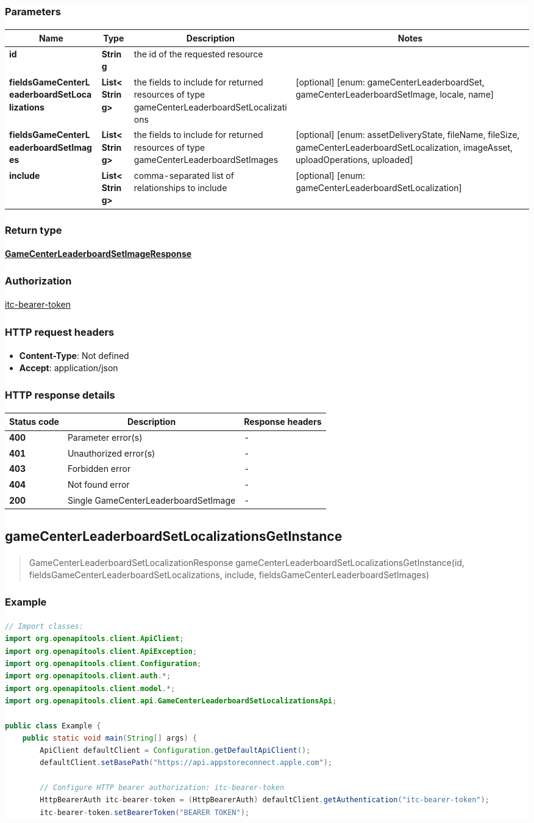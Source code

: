 ### Parameters


| Name | Type | Description  | Notes |
|------------- | ------------- | ------------- | -------------|
| **id** | **String**| the id of the requested resource | |
| **fieldsGameCenterLeaderboardSetLocalizations** | **List&lt;String&gt;**| the fields to include for returned resources of type gameCenterLeaderboardSetLocalizations | [optional] [enum: gameCenterLeaderboardSet, gameCenterLeaderboardSetImage, locale, name] |
| **fieldsGameCenterLeaderboardSetImages** | **List&lt;String&gt;**| the fields to include for returned resources of type gameCenterLeaderboardSetImages | [optional] [enum: assetDeliveryState, fileName, fileSize, gameCenterLeaderboardSetLocalization, imageAsset, uploadOperations, uploaded] |
| **include** | **List&lt;String&gt;**| comma-separated list of relationships to include | [optional] [enum: gameCenterLeaderboardSetLocalization] |

### Return type

[**GameCenterLeaderboardSetImageResponse**](GameCenterLeaderboardSetImageResponse.md)

### Authorization

[itc-bearer-token](../README.md#itc-bearer-token)

### HTTP request headers

- **Content-Type**: Not defined
- **Accept**: application/json

### HTTP response details
| Status code | Description | Response headers |
|-------------|-------------|------------------|
| **400** | Parameter error(s) |  -  |
| **401** | Unauthorized error(s) |  -  |
| **403** | Forbidden error |  -  |
| **404** | Not found error |  -  |
| **200** | Single GameCenterLeaderboardSetImage |  -  |


## gameCenterLeaderboardSetLocalizationsGetInstance

> GameCenterLeaderboardSetLocalizationResponse gameCenterLeaderboardSetLocalizationsGetInstance(id, fieldsGameCenterLeaderboardSetLocalizations, include, fieldsGameCenterLeaderboardSetImages)



### Example

```java
// Import classes:
import org.openapitools.client.ApiClient;
import org.openapitools.client.ApiException;
import org.openapitools.client.Configuration;
import org.openapitools.client.auth.*;
import org.openapitools.client.model.*;
import org.openapitools.client.api.GameCenterLeaderboardSetLocalizationsApi;

public class Example {
    public static void main(String[] args) {
        ApiClient defaultClient = Configuration.getDefaultApiClient();
        defaultClient.setBasePath("https://api.appstoreconnect.apple.com");
        
        // Configure HTTP bearer authorization: itc-bearer-token
        HttpBearerAuth itc-bearer-token = (HttpBearerAuth) defaultClient.getAuthentication("itc-bearer-token");
        itc-bearer-token.setBearerToken("BEARER TOKEN");
```